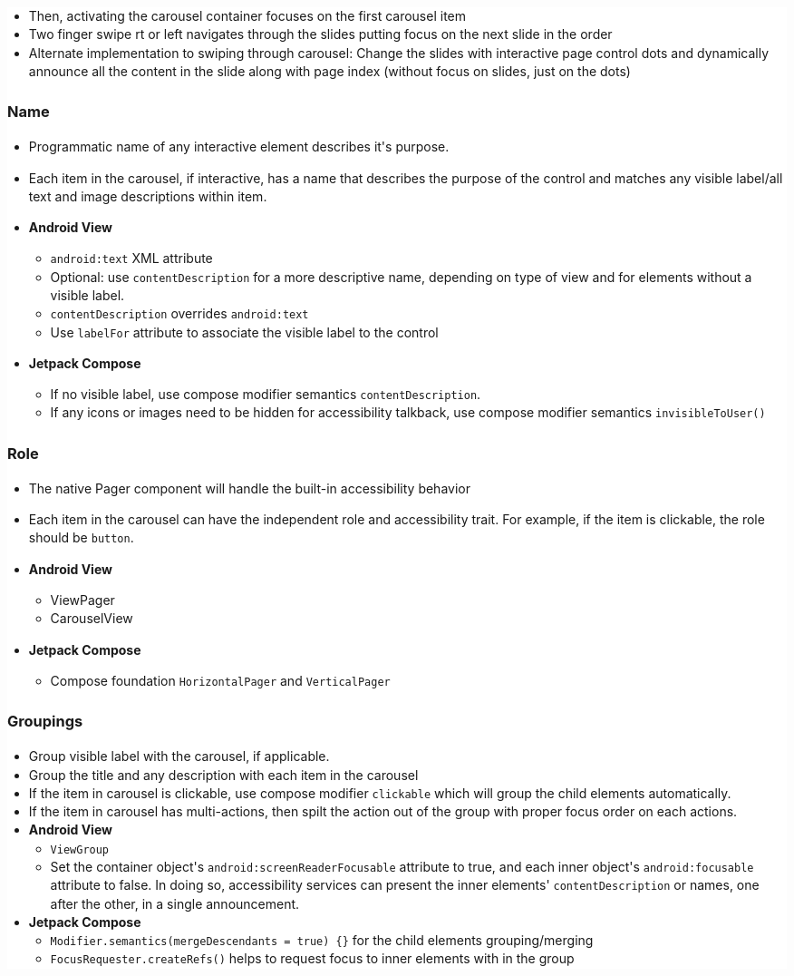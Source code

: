   - Then, activating the carousel container focuses on the first carousel item
  - Two finger swipe rt or left navigates through the slides putting focus on the next slide in the order
- Alternate implementation to swiping through carousel: Change the slides with interactive page control dots and dynamically announce all the content in the slide along with page index (without focus on slides, just on the dots)




### Name
- Programmatic name of any interactive element describes it's purpose.
- Each item in the carousel, if interactive, has a name that describes the purpose of the control and matches any visible label/all text and image descriptions within item.  

- **Android View**  
  - `android:text` XML attribute
  - Optional: use `contentDescription` for a more descriptive name, depending on type of view and for elements without a visible label.
  - `contentDescription` overrides `android:text`    
  - Use `labelFor` attribute to associate the visible label to the control

- **Jetpack Compose**
  - If no visible label, use compose modifier semantics `contentDescription`.
  - If any icons or images need to be hidden for accessibility talkback, use compose modifier semantics `invisibleToUser()`

### Role 
- The native Pager component will handle the built-in accessibility behavior
- Each item in the carousel can have the independent role and accessibility trait. For example, if the item is clickable, the role should be `button`.

- **Android View**
  - ViewPager
  - CarouselView
- **Jetpack Compose**
  - Compose foundation `HorizontalPager` and `VerticalPager`

### Groupings
- Group visible label with the carousel, if applicable.
- Group the title and any description with each item in the carousel
- If the item in carousel is clickable, use compose modifier `clickable` which will group the child elements automatically.
- If the item in carousel has multi-actions, then spilt the action out of the group with proper focus order on each actions.
- **Android View**
  - `ViewGroup`
  - Set the container object's `android:screenReaderFocusable` attribute to true, and each inner object's `android:focusable` attribute to false. In doing so, accessibility services can present the inner elements' `contentDescription` or names, one after the other, in a single announcement.
- **Jetpack Compose** 
  - `Modifier.semantics(mergeDescendants = true) {}` for the child elements grouping/merging
  - `FocusRequester.createRefs()` helps to request focus to inner elements with in the group
